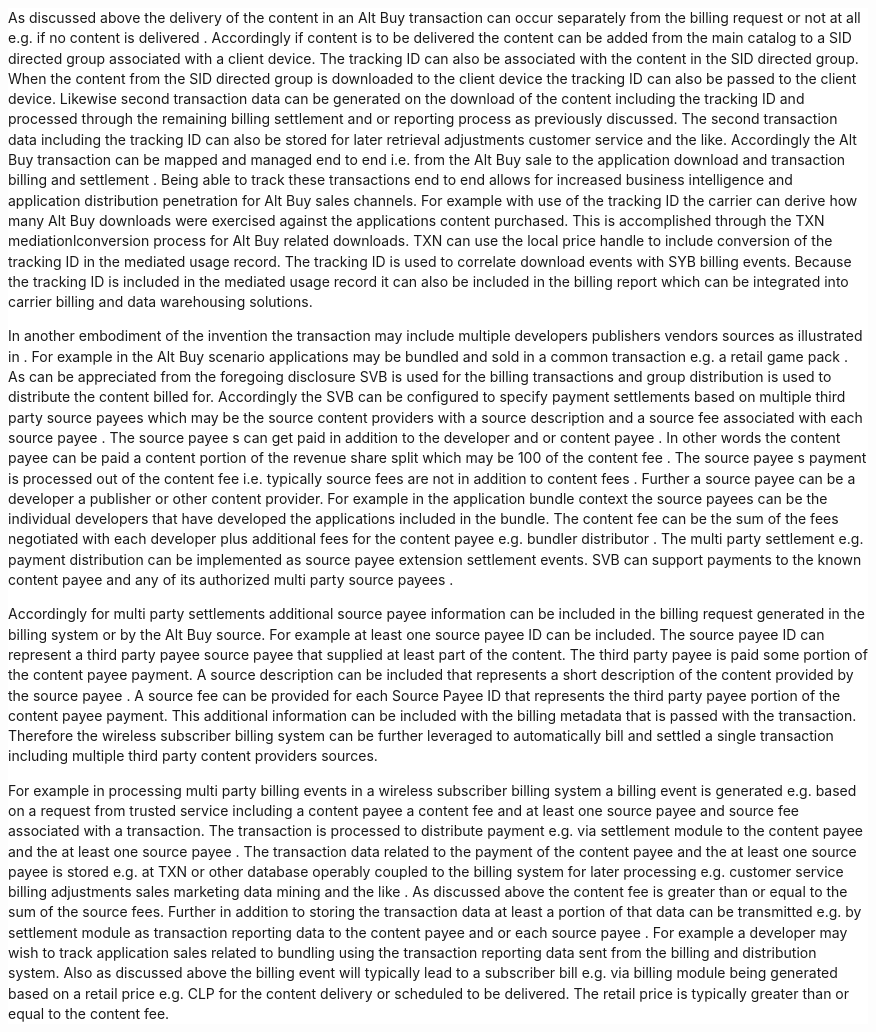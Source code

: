 As discussed above the delivery of the content in an Alt Buy transaction can occur separately from the billing request or not at all e.g. if no content is delivered . Accordingly if content is to be delivered the content can be added from the main catalog to a SID directed group associated with a client device. The tracking ID can also be associated with the content in the SID directed group. When the content from the SID directed group is downloaded to the client device the tracking ID can also be passed to the client device. Likewise second transaction data can be generated on the download of the content including the tracking ID and processed through the remaining billing settlement and or reporting process as previously discussed. The second transaction data including the tracking ID can also be stored for later retrieval adjustments customer service and the like. Accordingly the Alt Buy transaction can be mapped and managed end to end i.e. from the Alt Buy sale to the application download and transaction billing and settlement . Being able to track these transactions end to end allows for increased business intelligence and application distribution penetration for Alt Buy sales channels. For example with use of the tracking ID the carrier can derive how many Alt Buy downloads were exercised against the applications content purchased. This is accomplished through the TXN mediationlconversion process for Alt Buy related downloads. TXN can use the local price handle to include conversion of the tracking ID in the mediated usage record. The tracking ID is used to correlate download events with SYB billing events. Because the tracking ID is included in the mediated usage record it can also be included in the billing report which can be integrated into carrier billing and data warehousing solutions.

In another embodiment of the invention the transaction may include multiple developers publishers vendors sources as illustrated in . For example in the Alt Buy scenario applications may be bundled and sold in a common transaction e.g. a retail game pack . As can be appreciated from the foregoing disclosure SVB is used for the billing transactions and group distribution is used to distribute the content billed for. Accordingly the SVB can be configured to specify payment settlements based on multiple third party source payees which may be the source content providers with a source description and a source fee associated with each source payee . The source payee s can get paid in addition to the developer and or content payee . In other words the content payee can be paid a content portion of the revenue share split which may be 100 of the content fee . The source payee s payment is processed out of the content fee i.e. typically source fees are not in addition to content fees . Further a source payee can be a developer a publisher or other content provider. For example in the application bundle context the source payees can be the individual developers that have developed the applications included in the bundle. The content fee can be the sum of the fees negotiated with each developer plus additional fees for the content payee e.g. bundler distributor . The multi party settlement e.g. payment distribution can be implemented as source payee extension settlement events. SVB can support payments to the known content payee and any of its authorized multi party source payees .

Accordingly for multi party settlements additional source payee information can be included in the billing request generated in the billing system or by the Alt Buy source. For example at least one source payee ID can be included. The source payee ID can represent a third party payee source payee that supplied at least part of the content. The third party payee is paid some portion of the content payee payment. A source description can be included that represents a short description of the content provided by the source payee . A source fee can be provided for each Source Payee ID that represents the third party payee portion of the content payee payment. This additional information can be included with the billing metadata that is passed with the transaction. Therefore the wireless subscriber billing system can be further leveraged to automatically bill and settled a single transaction including multiple third party content providers sources.

For example in processing multi party billing events in a wireless subscriber billing system a billing event is generated e.g. based on a request from trusted service including a content payee a content fee and at least one source payee and source fee associated with a transaction. The transaction is processed to distribute payment e.g. via settlement module to the content payee and the at least one source payee . The transaction data related to the payment of the content payee and the at least one source payee is stored e.g. at TXN or other database operably coupled to the billing system for later processing e.g. customer service billing adjustments sales marketing data mining and the like . As discussed above the content fee is greater than or equal to the sum of the source fees. Further in addition to storing the transaction data at least a portion of that data can be transmitted e.g. by settlement module as transaction reporting data to the content payee and or each source payee . For example a developer may wish to track application sales related to bundling using the transaction reporting data sent from the billing and distribution system. Also as discussed above the billing event will typically lead to a subscriber bill e.g. via billing module being generated based on a retail price e.g. CLP for the content delivery or scheduled to be delivered. The retail price is typically greater than or equal to the content fee.
